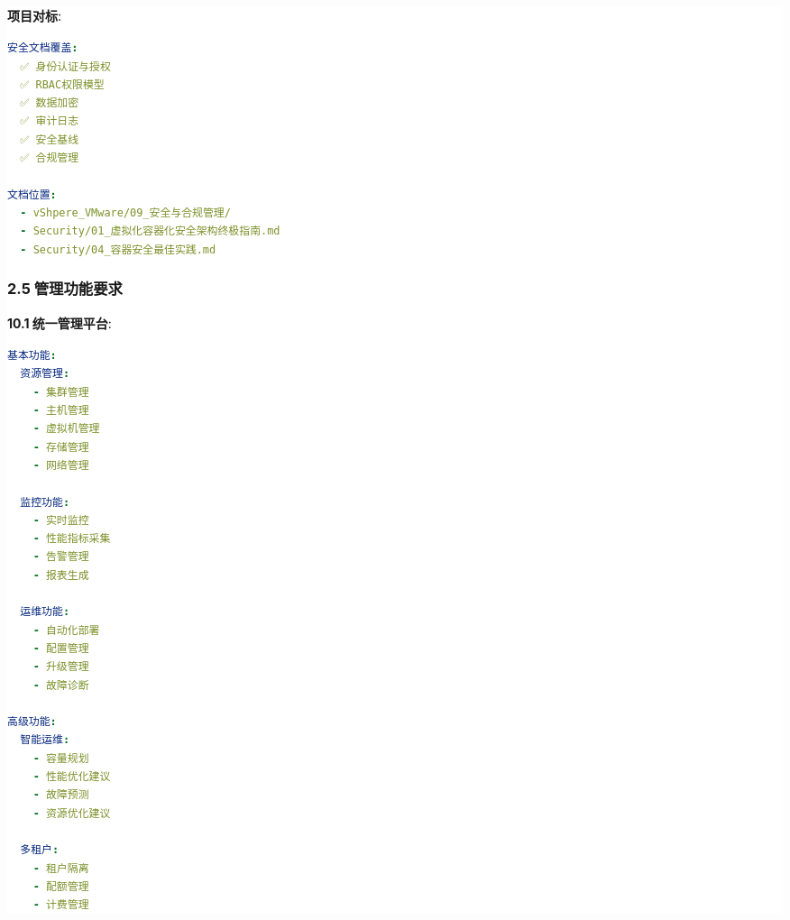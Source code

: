 **项目对标**:

```yaml
安全文档覆盖:
  ✅ 身份认证与授权
  ✅ RBAC权限模型
  ✅ 数据加密
  ✅ 审计日志
  ✅ 安全基线
  ✅ 合规管理

文档位置:
  - vShpere_VMware/09_安全与合规管理/
  - Security/01_虚拟化容器化安全架构终极指南.md
  - Security/04_容器安全最佳实践.md
```

### 2.5 管理功能要求

**10.1 统一管理平台**:

```yaml
基本功能:
  资源管理:
    - 集群管理
    - 主机管理
    - 虚拟机管理
    - 存储管理
    - 网络管理
  
  监控功能:
    - 实时监控
    - 性能指标采集
    - 告警管理
    - 报表生成
  
  运维功能:
    - 自动化部署
    - 配置管理
    - 升级管理
    - 故障诊断

高级功能:
  智能运维:
    - 容量规划
    - 性能优化建议
    - 故障预测
    - 资源优化建议
  
  多租户:
    - 租户隔离
    - 配额管理
    - 计费管理
```

